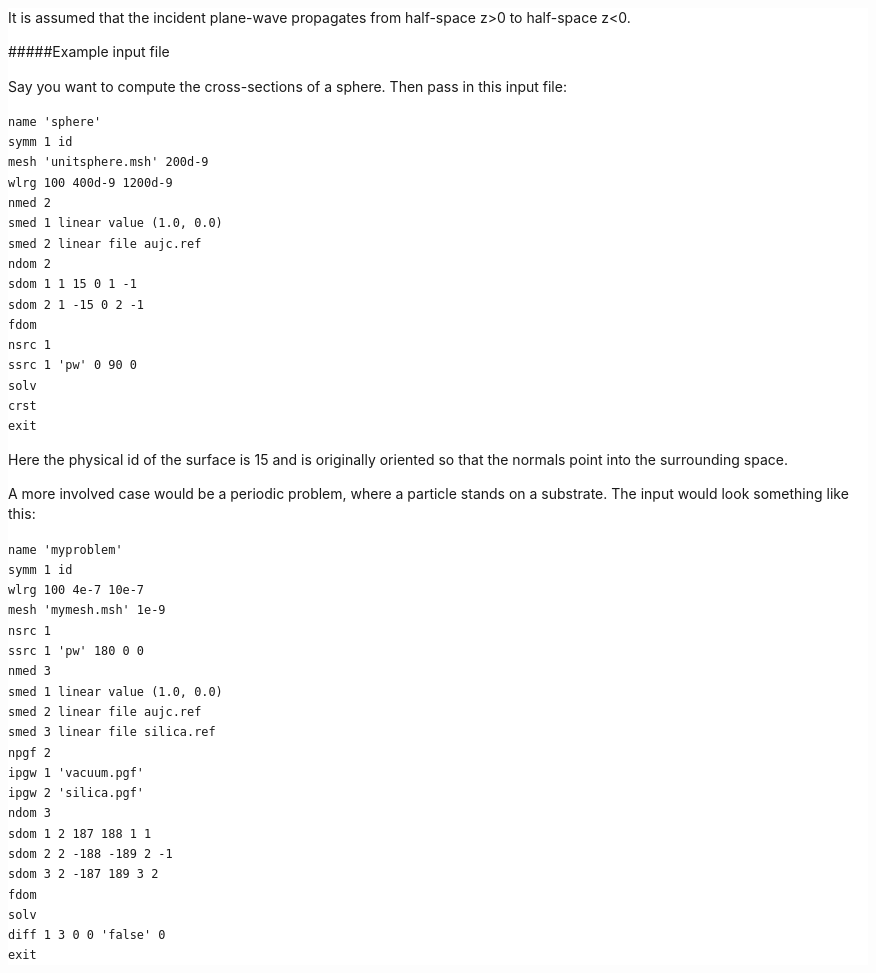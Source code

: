 It is assumed that the incident plane-wave propagates from half-space z>0 to half-space z<0.

#####Example input file

Say you want to compute the cross-sections of a sphere. Then pass in this input file:

```
name 'sphere'  
symm 1 id  
mesh 'unitsphere.msh' 200d-9  
wlrg 100 400d-9 1200d-9  
nmed 2  
smed 1 linear value (1.0, 0.0)  
smed 2 linear file aujc.ref  
ndom 2  
sdom 1 1 15 0 1 -1  
sdom 2 1 -15 0 2 -1  
fdom  
nsrc 1  
ssrc 1 'pw' 0 90 0  
solv  
crst  
exit  
```

Here the physical id of the surface is 15 and is originally oriented so that the normals point into the surrounding space.

A more involved case would be a periodic problem, where a particle stands on a substrate.
The input would look something like this:

```
name 'myproblem'  
symm 1 id  
wlrg 100 4e-7 10e-7  
mesh 'mymesh.msh' 1e-9  
nsrc 1  
ssrc 1 'pw' 180 0 0  
nmed 3  
smed 1 linear value (1.0, 0.0)  
smed 2 linear file aujc.ref  
smed 3 linear file silica.ref  
npgf 2  
ipgw 1 'vacuum.pgf'  
ipgw 2 'silica.pgf'  
ndom 3  
sdom 1 2 187 188 1 1  
sdom 2 2 -188 -189 2 -1  
sdom 3 2 -187 189 3 2  
fdom  
solv  
diff 1 3 0 0 'false' 0  
exit  
```
